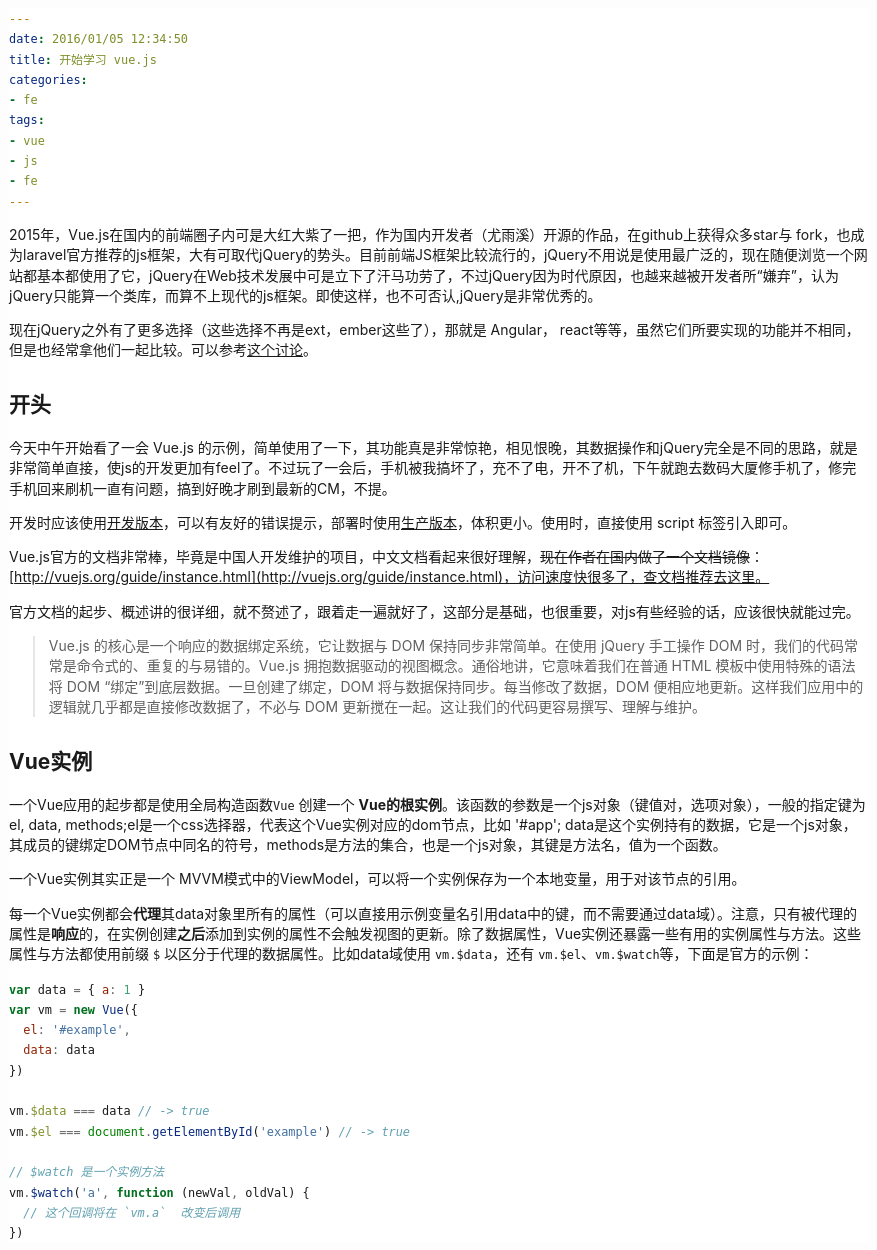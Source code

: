 ```yaml
---
date: 2016/01/05 12:34:50
title: 开始学习 vue.js
categories:
- fe
tags:
- vue
- js
- fe
---
```


2015年，Vue.js在国内的前端圈子内可是大红大紫了一把，作为国内开发者（尤雨溪）开源的作品，在github上获得众多star与 fork，也成为laravel官方推荐的js框架，大有可取代jQuery的势头。目前前端JS框架比较流行的，jQuery不用说是使用最广泛的，现在随便浏览一个网站都基本都使用了它，jQuery在Web技术发展中可是立下了汗马功劳了，不过jQuery因为时代原因，也越来越被开发者所“嫌弃”，认为jQuery只能算一个类库，而算不上现代的js框架。即使这样，也不可否认,jQuery是非常优秀的。

现在jQuery之外有了更多选择（这些选择不再是ext，ember这些了），那就是 Angular， react等等，虽然它们所要实现的功能并不相同，但是也经常拿他们一起比较。可以参考[这个讨论](https://www.zhihu.com/question/38989845)。

## 开头


今天中午开始看了一会 Vue.js 的示例，简单使用了一下，其功能真是非常惊艳，相见恨晚，其数据操作和jQuery完全是不同的思路，就是非常简单直接，使js的开发更加有feel了。不过玩了一会后，手机被我搞坏了，充不了电，开不了机，下午就跑去数码大厦修手机了，修完手机回来刷机一直有问题，搞到好晚才刷到最新的CM，不提。

开发时应该使用[开发版本](http://vuejs.org/js/vue.js)，可以有友好的错误提示，部署时使用[生产版本](http://vuejs.org/js/vue.min.js)，体积更小。使用时，直接使用 script 标签引入即可。

Vue.js官方的文档非常棒，毕竟是中国人开发维护的项目，中文文档看起来很好理解，<del>现在作者在国内做了一个文档镜像</del>：[http://vuejs.org/guide/instance.html](http://vuejs.org/guide/instance.html)，访问速度快很多了，查文档推荐去这里。

官方文档的起步、概述讲的很详细，就不赘述了，跟着走一遍就好了，这部分是基础，也很重要，对js有些经验的话，应该很快就能过完。

> Vue.js 的核心是一个响应的数据绑定系统，它让数据与 DOM 保持同步非常简单。在使用 jQuery 手工操作 DOM 时，我们的代码常常是命令式的、重复的与易错的。Vue.js 拥抱数据驱动的视图概念。通俗地讲，它意味着我们在普通 HTML 模板中使用特殊的语法将 DOM “绑定”到底层数据。一旦创建了绑定，DOM 将与数据保持同步。每当修改了数据，DOM 便相应地更新。这样我们应用中的逻辑就几乎都是直接修改数据了，不必与 DOM 更新搅在一起。这让我们的代码更容易撰写、理解与维护。

## Vue实例
一个Vue应用的起步都是使用全局构造函数`Vue` 创建一个 **Vue的根实例**。该函数的参数是一个js对象（键值对，选项对象），一般的指定键为 el, data, methods;el是一个css选择器，代表这个Vue实例对应的dom节点，比如 '#app'; data是这个实例持有的数据，它是一个js对象，其成员的键绑定DOM节点中同名的符号，methods是方法的集合，也是一个js对象，其键是方法名，值为一个函数。

一个Vue实例其实正是一个 MVVM模式中的ViewModel，可以将一个实例保存为一个本地变量，用于对该节点的引用。

每一个Vue实例都会**代理**其data对象里所有的属性（可以直接用示例变量名引用data中的键，而不需要通过data域）。注意，只有被代理的属性是**响应**的，在实例创建**之后**添加到实例的属性不会触发视图的更新。除了数据属性，Vue实例还暴露一些有用的实例属性与方法。这些属性与方法都使用前缀 `$` 以区分于代理的数据属性。比如data域使用 `vm.$data`，还有 `vm.$el`、`vm.$watch`等，下面是官方的示例：

``` js
var data = { a: 1 }
var vm = new Vue({
  el: '#example',
  data: data
})

vm.$data === data // -> true
vm.$el === document.getElementById('example') // -> true

// $watch 是一个实例方法
vm.$watch('a', function (newVal, oldVal) {
  // 这个回调将在 `vm.a`  改变后调用
})
```
